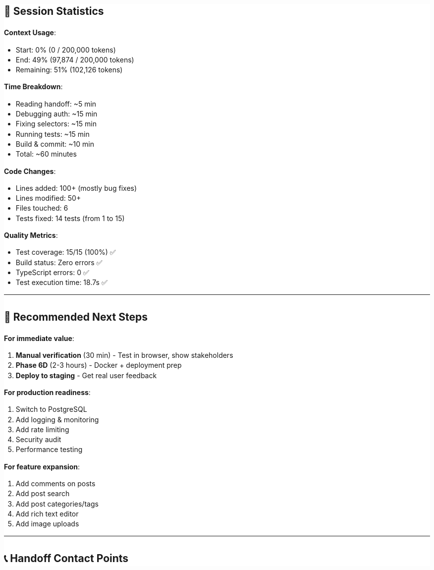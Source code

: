 
## 🎨 Session Statistics

**Context Usage**:
- Start: 0% (0 / 200,000 tokens)
- End: 49% (97,874 / 200,000 tokens)
- Remaining: 51% (102,126 tokens)

**Time Breakdown**:
- Reading handoff: ~5 min
- Debugging auth: ~15 min
- Fixing selectors: ~15 min
- Running tests: ~15 min
- Build & commit: ~10 min
- Total: ~60 minutes

**Code Changes**:
- Lines added: 100+ (mostly bug fixes)
- Lines modified: 50+
- Files touched: 6
- Tests fixed: 14 tests (from 1 to 15)

**Quality Metrics**:
- Test coverage: 15/15 (100%) ✅
- Build status: Zero errors ✅
- TypeScript errors: 0 ✅
- Test execution time: 18.7s ✅

---

## 🚀 Recommended Next Steps

**For immediate value**:
1. **Manual verification** (30 min) - Test in browser, show stakeholders
2. **Phase 6D** (2-3 hours) - Docker + deployment prep
3. **Deploy to staging** - Get real user feedback

**For production readiness**:
1. Switch to PostgreSQL
2. Add logging & monitoring
3. Add rate limiting
4. Security audit
5. Performance testing

**For feature expansion**:
1. Add comments on posts
2. Add post search
3. Add post categories/tags
4. Add rich text editor
5. Add image uploads

---

## 📞 Handoff Contact Points
